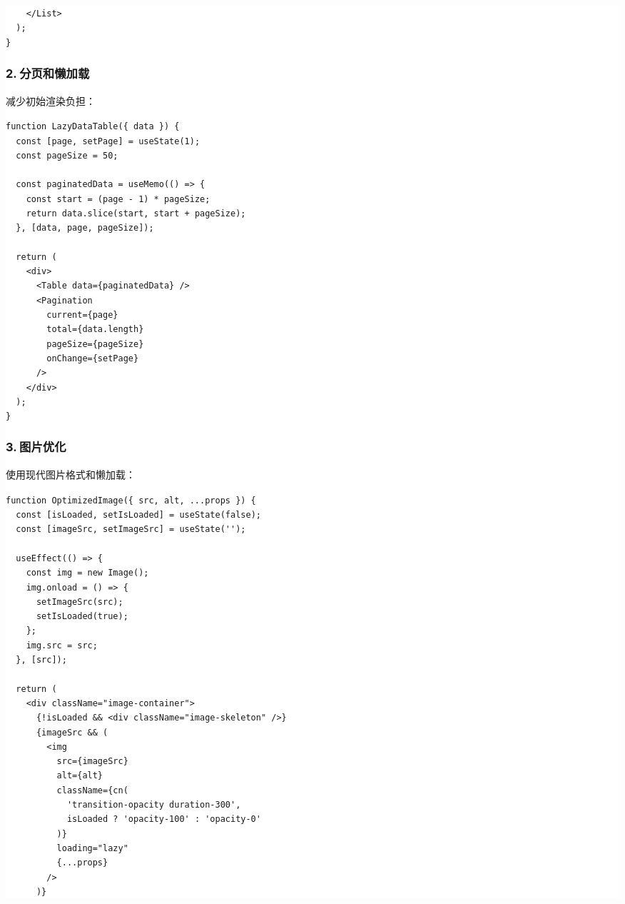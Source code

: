```tsx
    </List>
  );
}
```

### 2. 分页和懒加载
减少初始渲染负担：

```tsx
function LazyDataTable({ data }) {
  const [page, setPage] = useState(1);
  const pageSize = 50;
  
  const paginatedData = useMemo(() => {
    const start = (page - 1) * pageSize;
    return data.slice(start, start + pageSize);
  }, [data, page, pageSize]);
  
  return (
    <div>
      <Table data={paginatedData} />
      <Pagination 
        current={page}
        total={data.length}
        pageSize={pageSize}
        onChange={setPage}
      />
    </div>
  );
}
```

### 3. 图片优化
使用现代图片格式和懒加载：

```tsx
function OptimizedImage({ src, alt, ...props }) {
  const [isLoaded, setIsLoaded] = useState(false);
  const [imageSrc, setImageSrc] = useState('');
  
  useEffect(() => {
    const img = new Image();
    img.onload = () => {
      setImageSrc(src);
      setIsLoaded(true);
    };
    img.src = src;
  }, [src]);
  
  return (
    <div className="image-container">
      {!isLoaded && <div className="image-skeleton" />}
      {imageSrc && (
        <img 
          src={imageSrc}
          alt={alt}
          className={cn(
            'transition-opacity duration-300',
            isLoaded ? 'opacity-100' : 'opacity-0'
          )}
          loading="lazy"
          {...props}
        />
      )}
```